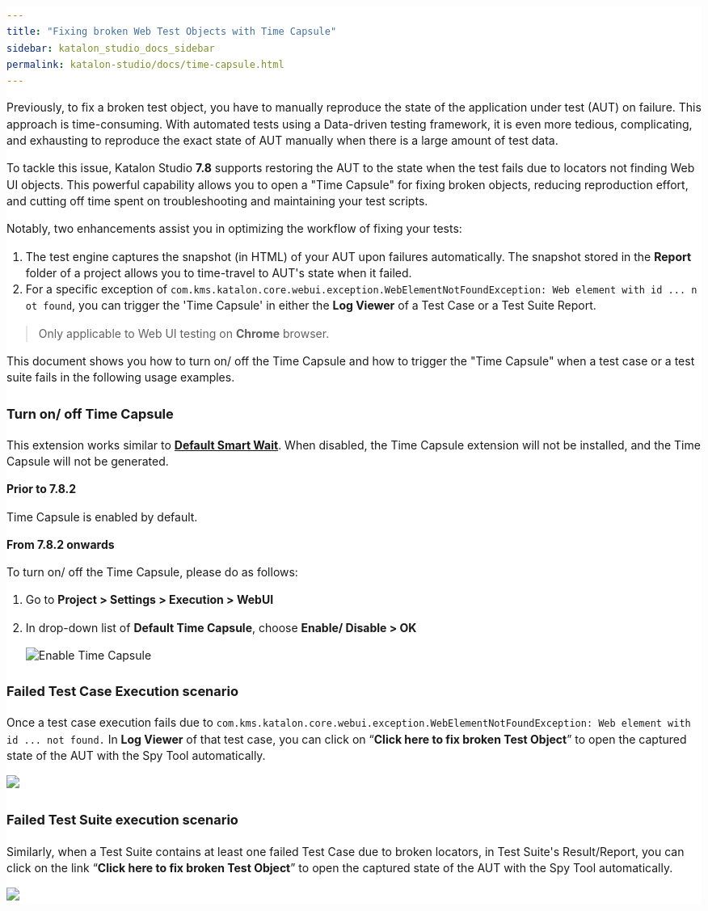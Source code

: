 ```yaml
---
title: "Fixing broken Web Test Objects with Time Capsule" 
sidebar: katalon_studio_docs_sidebar
permalink: katalon-studio/docs/time-capsule.html 
---
```

Previously, to fix a broken test object, you have to manually reproduce the state of the application under test (AUT) on failure. This approach is time-consuming. With automated tests using a Data-driven testing framework, it is even more tedious, complicating, and exhausting to reproduce the exact state of AUT manually when there is a large amount of test data.

To tackle this issue, Katalon Studio **7.8** supports restoring the AUT to the state when the test fails due to locators not finding Web UI objects. This powerful capability allows you to open a "Time Capsule" for fixing broken objects, reducing reproduction effort, and cutting off time spent on troubleshooting and maintaining your test scripts.

Notably, two enhancements assist you in optimizing the workflow of fixing your tests:

1. The test engine captures the snapshot (in HTML) of your AUT upon failures automatically. The snapshot stored in the **Report** folder of a project allows you to time-travel to AUT's state when it failed.
2. For a specific exception of `com.kms.katalon.core.webui.exception.WebElementNotFoundException: Web element with id ... not found`, you can trigger the 'Time Capsule' in either the **Log Viewer** of a Test Case or a Test Suite Report. 

> Only applicable to Web UI testing on **Chrome** browser.

This document shows you how to turn on/ off the Time Capsule and how to trigger the "Time Capsule" when a test case or a test suite fails in the following usage examples.

### Turn on/ off Time Capsule

  This extension works similar to [**Default Smart Wait**](https://docs.katalon.com/katalon-studio/docs/webui-smartwait.html#temporarily-turn-off-smart-wait). When disabled, the Time Capsule extension will not be installed, and the Time Capsule will not be generated.

   **Prior to 7.8.2**

   Time Capsule is enabled by default.

   **From 7.8.2 onwards**
   
   To turn on/ off the Time Capsule, please do as follows: 

   1. Go to **Project > Settings > Execution > WebUI**

   2. In drop-down list of **Default Time Capsule**, choose **Enable/ Disable > OK**

      <img alt="Enable Time Capsule" src="https://github.com/katalon-studio/docs-images/raw/master/katalon-studio/docs/time-capsule/KS-TIMECAPSULE-Settings.png" width=100%>

### Failed Test Case Execution scenario

Once a test case execution fails due to `com.kms.katalon.core.webui.exception.WebElementNotFoundException: Web element with id ... not found.` In **Log Viewer** of that test case, you can click on “**Click here to fix broken Test Object**” to open the captured state of the AUT with the Spy Tool automatically.

<img src="https://github.com/katalon-studio/docs-images/raw/master/katalon-studio/docs/time-capsule/test-case-fail.gif">

### Failed Test Suite execution scenario

Similarly, when a Test Suite contains at least one failed Test Case due to broken locators, in Test Suite's Result/Report, you can click on the link “**Click here to fix broken Test Object**” to open the captured state of the AUT with the Spy Tool automatically.

<img src="https://github.com/katalon-studio/docs-images/raw/master/katalon-studio/docs/time-capsule/test-suite-fail.gif">
